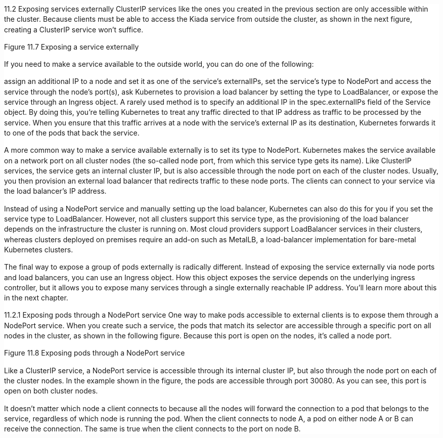 11.2 Exposing services externally
ClusterIP services like the ones you created in the previous section are only accessible within the cluster. Because clients must be able to access the Kiada service from outside the cluster, as shown in the next figure, creating a ClusterIP service won’t suffice.

Figure 11.7 Exposing a service externally

If you need to make a service available to the outside world, you can do one of the following:

assign an additional IP to a node and set it as one of the service’s externalIPs,
set the service’s type to NodePort and access the service through the node’s port(s),
ask Kubernetes to provision a load balancer by setting the type to LoadBalancer, or
expose the service through an Ingress object.
A rarely used method is to specify an additional IP in the spec.externalIPs field of the Service object. By doing this, you’re telling Kubernetes to treat any traffic directed to that IP address as traffic to be processed by the service. When you ensure that this traffic arrives at a node with the service’s external IP as its destination, Kubernetes forwards it to one of the pods that back the service.

A more common way to make a service available externally is to set its type to NodePort. Kubernetes makes the service available on a network port on all cluster nodes (the so-called node port, from which this service type gets its name). Like ClusterIP services, the service gets an internal cluster IP, but is also accessible through the node port on each of the cluster nodes. Usually, you then provision an external load balancer that redirects traffic to these node ports. The clients can connect to your service via the load balancer’s IP address.

Instead of using a NodePort service and manually setting up the load balancer, Kubernetes can also do this for you if you set the service type to LoadBalancer. However, not all clusters support this service type, as the provisioning of the load balancer depends on the infrastructure the cluster is running on. Most cloud providers support LoadBalancer services in their clusters, whereas clusters deployed on premises require an add-on such as MetalLB, a load-balancer implementation for bare-metal Kubernetes clusters.

The final way to expose a group of pods externally is radically different. Instead of exposing the service externally via node ports and load balancers, you can use an Ingress object. How this object exposes the service depends on the underlying ingress controller, but it allows you to expose many services through a single externally reachable IP address. You’ll learn more about this in the next chapter.

11.2.1 Exposing pods through a NodePort service
One way to make pods accessible to external clients is to expose them through a NodePort service. When you create such a service, the pods that match its selector are accessible through a specific port on all nodes in the cluster, as shown in the following figure. Because this port is open on the nodes, it’s called a node port.

Figure 11.8 Exposing pods through a NodePort service

Like a ClusterIP service, a NodePort service is accessible through its internal cluster IP, but also through the node port on each of the cluster nodes. In the example shown in the figure, the pods are accessible through port 30080. As you can see, this port is open on both cluster nodes.

It doesn’t matter which node a client connects to because all the nodes will forward the connection to a pod that belongs to the service, regardless of which node is running the pod. When the client connects to node A, a pod on either node A or B can receive the connection. The same is true when the client connects to the port on node B.
